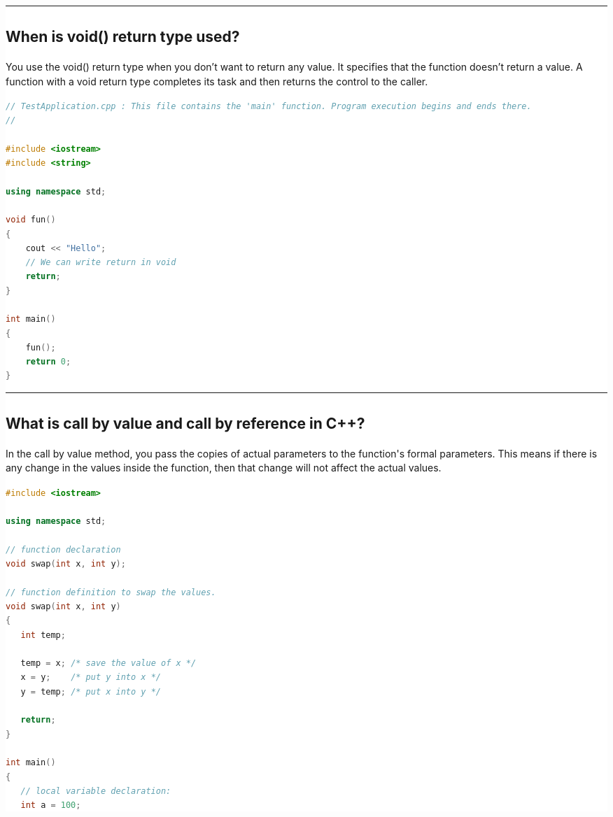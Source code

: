 ----

## **When is void() return type used?**

You use the void() return type when you don’t want to return any value. It specifies that the function doesn’t return a value.
A function with a void return type completes its task and then returns the control to the caller.

```c++
// TestApplication.cpp : This file contains the 'main' function. Program execution begins and ends there.
//

#include <iostream>
#include <string>

using namespace std;

void fun()
{
    cout << "Hello";
    // We can write return in void
    return;
}

int main()
{
    fun();
    return 0;
}
```

----

## **What is call by value and call by reference in C++?**

In the call by value method, you pass the copies of actual parameters to the function's formal parameters. This means
if there is any change in the values inside the function, then that change will not affect the actual values.

```c++
#include <iostream>

using namespace std;
 
// function declaration
void swap(int x, int y);

// function definition to swap the values.
void swap(int x, int y)
{
   int temp;

   temp = x; /* save the value of x */
   x = y;    /* put y into x */
   y = temp; /* put x into y */
  
   return;
}

int main()
{
   // local variable declaration:
   int a = 100;
```